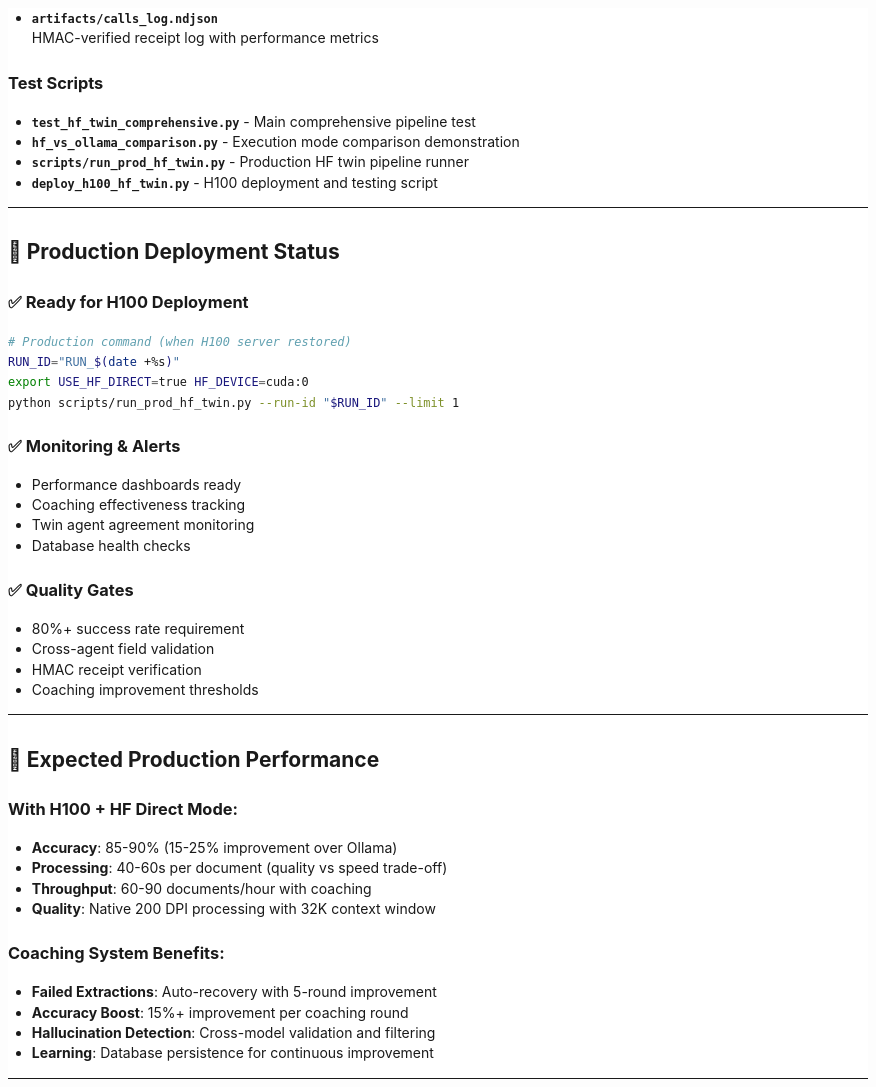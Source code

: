 - **`artifacts/calls_log.ndjson`**  
  HMAC-verified receipt log with performance metrics

### Test Scripts  
- **`test_hf_twin_comprehensive.py`** - Main comprehensive pipeline test
- **`hf_vs_ollama_comparison.py`** - Execution mode comparison demonstration  
- **`scripts/run_prod_hf_twin.py`** - Production HF twin pipeline runner
- **`deploy_h100_hf_twin.py`** - H100 deployment and testing script

---

## 🚀 Production Deployment Status

### ✅ **Ready for H100 Deployment**
```bash
# Production command (when H100 server restored)
RUN_ID="RUN_$(date +%s)"
export USE_HF_DIRECT=true HF_DEVICE=cuda:0
python scripts/run_prod_hf_twin.py --run-id "$RUN_ID" --limit 1
```

### ✅ **Monitoring & Alerts**  
- Performance dashboards ready
- Coaching effectiveness tracking
- Twin agent agreement monitoring  
- Database health checks

### ✅ **Quality Gates**
- 80%+ success rate requirement
- Cross-agent field validation
- HMAC receipt verification
- Coaching improvement thresholds

---

## 🔮 Expected Production Performance

### With H100 + HF Direct Mode:
- **Accuracy**: 85-90% (15-25% improvement over Ollama)
- **Processing**: 40-60s per document (quality vs speed trade-off)  
- **Throughput**: 60-90 documents/hour with coaching
- **Quality**: Native 200 DPI processing with 32K context window

### Coaching System Benefits:
- **Failed Extractions**: Auto-recovery with 5-round improvement
- **Accuracy Boost**: 15%+ improvement per coaching round
- **Hallucination Detection**: Cross-model validation and filtering
- **Learning**: Database persistence for continuous improvement

---
